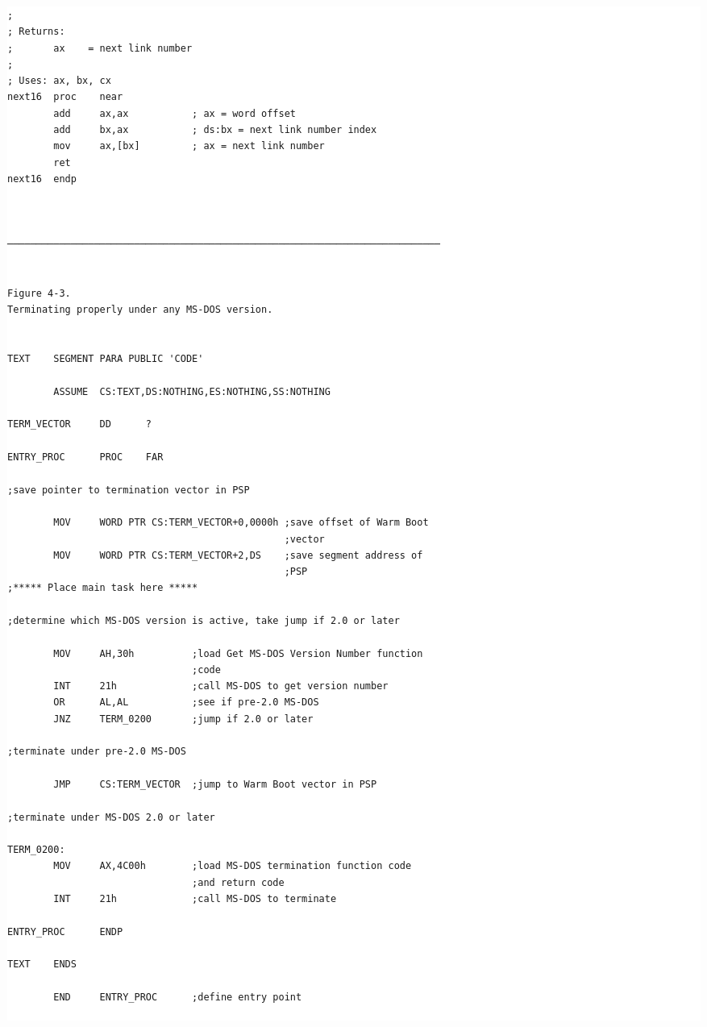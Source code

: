 ```none
;
; Returns:
;       ax    = next link number
;
; Uses: ax, bx, cx
next16  proc    near
        add     ax,ax           ; ax = word offset
        add     bx,ax           ; ds:bx = next link number index
        mov     ax,[bx]         ; ax = next link number
        ret
next16  endp



───────────────────────────────────────────────────────────────────────────


Figure 4-3.
Terminating properly under any MS-DOS version.


TEXT    SEGMENT PARA PUBLIC 'CODE'

        ASSUME  CS:TEXT,DS:NOTHING,ES:NOTHING,SS:NOTHING

TERM_VECTOR     DD      ?

ENTRY_PROC      PROC    FAR

;save pointer to termination vector in PSP

        MOV     WORD PTR CS:TERM_VECTOR+0,0000h ;save offset of Warm Boot
                                                ;vector
        MOV     WORD PTR CS:TERM_VECTOR+2,DS    ;save segment address of
                                                ;PSP
;***** Place main task here *****

;determine which MS-DOS version is active, take jump if 2.0 or later

        MOV     AH,30h          ;load Get MS-DOS Version Number function
                                ;code
        INT     21h             ;call MS-DOS to get version number
        OR      AL,AL           ;see if pre-2.0 MS-DOS
        JNZ     TERM_0200       ;jump if 2.0 or later

;terminate under pre-2.0 MS-DOS

        JMP     CS:TERM_VECTOR  ;jump to Warm Boot vector in PSP

;terminate under MS-DOS 2.0 or later

TERM_0200:
        MOV     AX,4C00h        ;load MS-DOS termination function code
                                ;and return code
        INT     21h             ;call MS-DOS to terminate

ENTRY_PROC      ENDP

TEXT    ENDS

        END     ENTRY_PROC      ;define entry point


```
